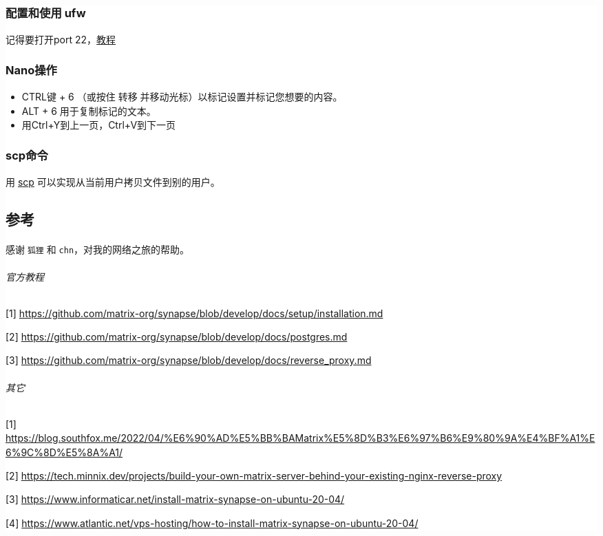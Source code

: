 ### 配置和使用 ufw

记得要打开port 22，[教程](https://linuxize.com/post/how-to-setup-a-firewall-with-ufw-on-ubuntu-18-04/)

### Nano操作

- CTRL键 + 6 （或按住 转移 并移动光标）以标记设置并标记您想要的内容。
- ALT + 6 用于复制标记的文本。
- 用Ctrl+Y到上一页，Ctrl+V到下一页

### scp命令

用 [scp](https://superuser.com/questions/414803/how-to-scp-from-linux-server-to-windows-client) 可以实现从当前用户拷贝文件到别的用户。

## 参考

感谢 `狐狸` 和 `chn`，对我的网络之旅的帮助。

###### 官方教程

[1] https://github.com/matrix-org/synapse/blob/develop/docs/setup/installation.md

[2] https://github.com/matrix-org/synapse/blob/develop/docs/postgres.md

[3] https://github.com/matrix-org/synapse/blob/develop/docs/reverse_proxy.md

###### 其它

[1] https://blog.southfox.me/2022/04/%E6%90%AD%E5%BB%BAMatrix%E5%8D%B3%E6%97%B6%E9%80%9A%E4%BF%A1%E6%9C%8D%E5%8A%A1/

[2] https://tech.minnix.dev/projects/build-your-own-matrix-server-behind-your-existing-nginx-reverse-proxy

[3] https://www.informaticar.net/install-matrix-synapse-on-ubuntu-20-04/

[4] https://www.atlantic.net/vps-hosting/how-to-install-matrix-synapse-on-ubuntu-20-04/
